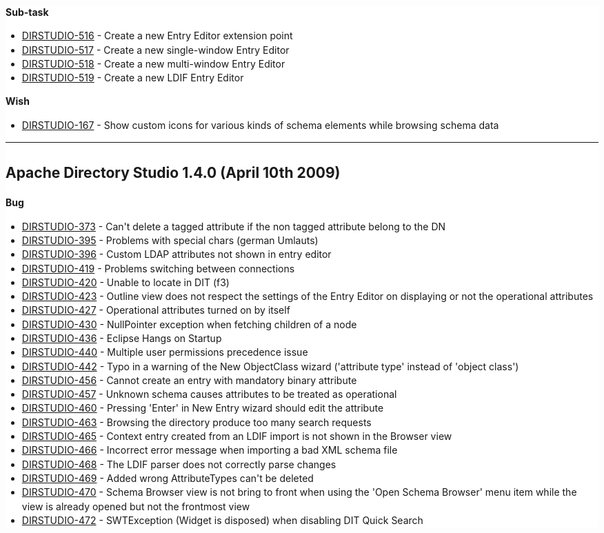 **Sub-task**

* [DIRSTUDIO-516](https://issues.apache.org/jira/browse/DIRSTUDIO-516) - Create a new Entry Editor extension point
* [DIRSTUDIO-517](https://issues.apache.org/jira/browse/DIRSTUDIO-517) - Create a new single-window Entry Editor
* [DIRSTUDIO-518](https://issues.apache.org/jira/browse/DIRSTUDIO-518) - Create a new multi-window Entry Editor
* [DIRSTUDIO-519](https://issues.apache.org/jira/browse/DIRSTUDIO-519) - Create a new LDIF Entry Editor

**Wish**

* [DIRSTUDIO-167](https://issues.apache.org/jira/browse/DIRSTUDIO-167) - Show custom icons for various kinds of schema elements while browsing schema data

***

## Apache Directory Studio 1.4.0 (April 10th 2009)

**Bug**

* [DIRSTUDIO-373](https://issues.apache.org/jira/browse/DIRSTUDIO-373) - Can't delete a tagged attribute if the non tagged attribute belong to the DN
* [DIRSTUDIO-395](https://issues.apache.org/jira/browse/DIRSTUDIO-395) - Problems with special chars (german Umlauts)
* [DIRSTUDIO-396](https://issues.apache.org/jira/browse/DIRSTUDIO-396) - Custom LDAP attributes not shown in entry editor
* [DIRSTUDIO-419](https://issues.apache.org/jira/browse/DIRSTUDIO-419) - Problems switching between connections
* [DIRSTUDIO-420](https://issues.apache.org/jira/browse/DIRSTUDIO-420) - Unable to locate in DIT (f3)
* [DIRSTUDIO-423](https://issues.apache.org/jira/browse/DIRSTUDIO-423) - Outline view does not respect the settings of the Entry Editor on displaying or not the operational attributes
* [DIRSTUDIO-427](https://issues.apache.org/jira/browse/DIRSTUDIO-427) - Operational attributes turned on by itself
* [DIRSTUDIO-430](https://issues.apache.org/jira/browse/DIRSTUDIO-430) - NullPointer exception when fetching children of a node
* [DIRSTUDIO-436](https://issues.apache.org/jira/browse/DIRSTUDIO-436) - Eclipse Hangs on Startup
* [DIRSTUDIO-440](https://issues.apache.org/jira/browse/DIRSTUDIO-440) - Multiple user permissions precedence issue
* [DIRSTUDIO-442](https://issues.apache.org/jira/browse/DIRSTUDIO-442) - Typo in a warning of the New ObjectClass wizard ('attribute type' instead of 'object class')
* [DIRSTUDIO-456](https://issues.apache.org/jira/browse/DIRSTUDIO-456) - Cannot create an entry with mandatory binary attribute
* [DIRSTUDIO-457](https://issues.apache.org/jira/browse/DIRSTUDIO-457) - Unknown schema causes attributes to be treated as operational
* [DIRSTUDIO-460](https://issues.apache.org/jira/browse/DIRSTUDIO-460) - Pressing 'Enter' in New Entry wizard should edit the attribute
* [DIRSTUDIO-463](https://issues.apache.org/jira/browse/DIRSTUDIO-463) - Browsing the directory produce too many search requests
* [DIRSTUDIO-465](https://issues.apache.org/jira/browse/DIRSTUDIO-465) - Context entry created from an LDIF import is not shown in the Browser view
* [DIRSTUDIO-466](https://issues.apache.org/jira/browse/DIRSTUDIO-466) - Incorrect error message when importing a bad XML schema file
* [DIRSTUDIO-468](https://issues.apache.org/jira/browse/DIRSTUDIO-468) - The LDIF parser does not correctly parse changes
* [DIRSTUDIO-469](https://issues.apache.org/jira/browse/DIRSTUDIO-469) - Added wrong AttributeTypes can't be deleted
* [DIRSTUDIO-470](https://issues.apache.org/jira/browse/DIRSTUDIO-470) - Schema Browser view is not bring to front when using the 'Open Schema Browser' menu item while the view is already opened but not the frontmost view
* [DIRSTUDIO-472](https://issues.apache.org/jira/browse/DIRSTUDIO-472) - SWTException (Widget is disposed) when disabling DIT Quick Search
  